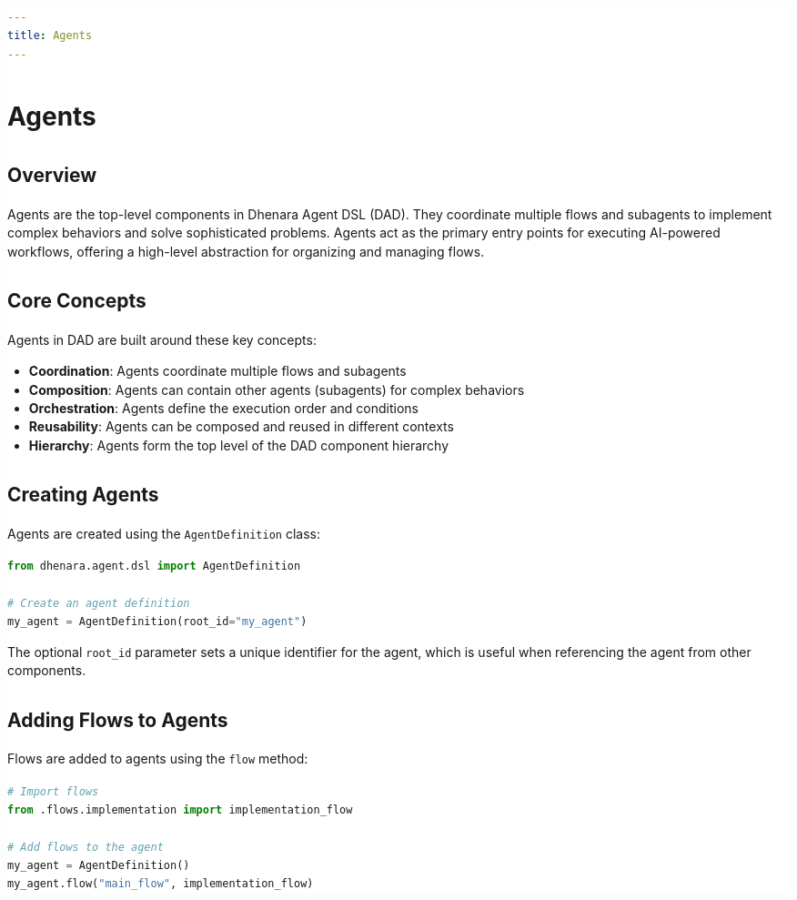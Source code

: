 ```yaml
---
title: Agents
---
```


# Agents

## Overview

Agents are the top-level components in Dhenara Agent DSL (DAD). They coordinate multiple flows and subagents to
implement complex behaviors and solve sophisticated problems. Agents act as the primary entry points for executing
AI-powered workflows, offering a high-level abstraction for organizing and managing flows.

## Core Concepts

Agents in DAD are built around these key concepts:

- **Coordination**: Agents coordinate multiple flows and subagents
- **Composition**: Agents can contain other agents (subagents) for complex behaviors
- **Orchestration**: Agents define the execution order and conditions
- **Reusability**: Agents can be composed and reused in different contexts
- **Hierarchy**: Agents form the top level of the DAD component hierarchy

## Creating Agents

Agents are created using the `AgentDefinition` class:

```python
from dhenara.agent.dsl import AgentDefinition

# Create an agent definition
my_agent = AgentDefinition(root_id="my_agent")
```

The optional `root_id` parameter sets a unique identifier for the agent, which is useful when referencing the agent from
other components.

## Adding Flows to Agents

Flows are added to agents using the `flow` method:

```python
# Import flows
from .flows.implementation import implementation_flow

# Add flows to the agent
my_agent = AgentDefinition()
my_agent.flow("main_flow", implementation_flow)
```
